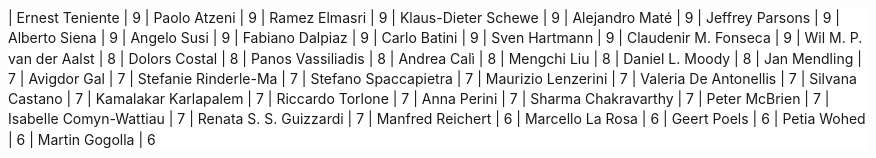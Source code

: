 | Ernest Teniente | 9
| Paolo Atzeni | 9
| Ramez Elmasri | 9
| Klaus-Dieter Schewe | 9
| Alejandro Mat&eacute; | 9
| Jeffrey Parsons | 9
| Alberto Siena | 9
| Angelo Susi | 9
| Fabiano Dalpiaz | 9
| Carlo Batini | 9
| Sven Hartmann | 9
| Claudenir M. Fonseca | 9
| Wil M. P. van der Aalst | 8
| Dolors Costal | 8
| Panos Vassiliadis | 8
| Andrea Cal&igrave; | 8
| Mengchi Liu | 8
| Daniel L. Moody | 8
| Jan Mendling | 7
| Avigdor Gal | 7
| Stefanie Rinderle-Ma | 7
| Stefano Spaccapietra | 7
| Maurizio Lenzerini | 7
| Valeria De Antonellis | 7
| Silvana Castano | 7
| Kamalakar Karlapalem | 7
| Riccardo Torlone | 7
| Anna Perini | 7
| Sharma Chakravarthy | 7
| Peter McBrien | 7
| Isabelle Comyn-Wattiau | 7
| Renata S. S. Guizzardi | 7
| Manfred Reichert | 6
| Marcello La Rosa | 6
| Geert Poels | 6
| Petia Wohed | 6
| Martin Gogolla | 6